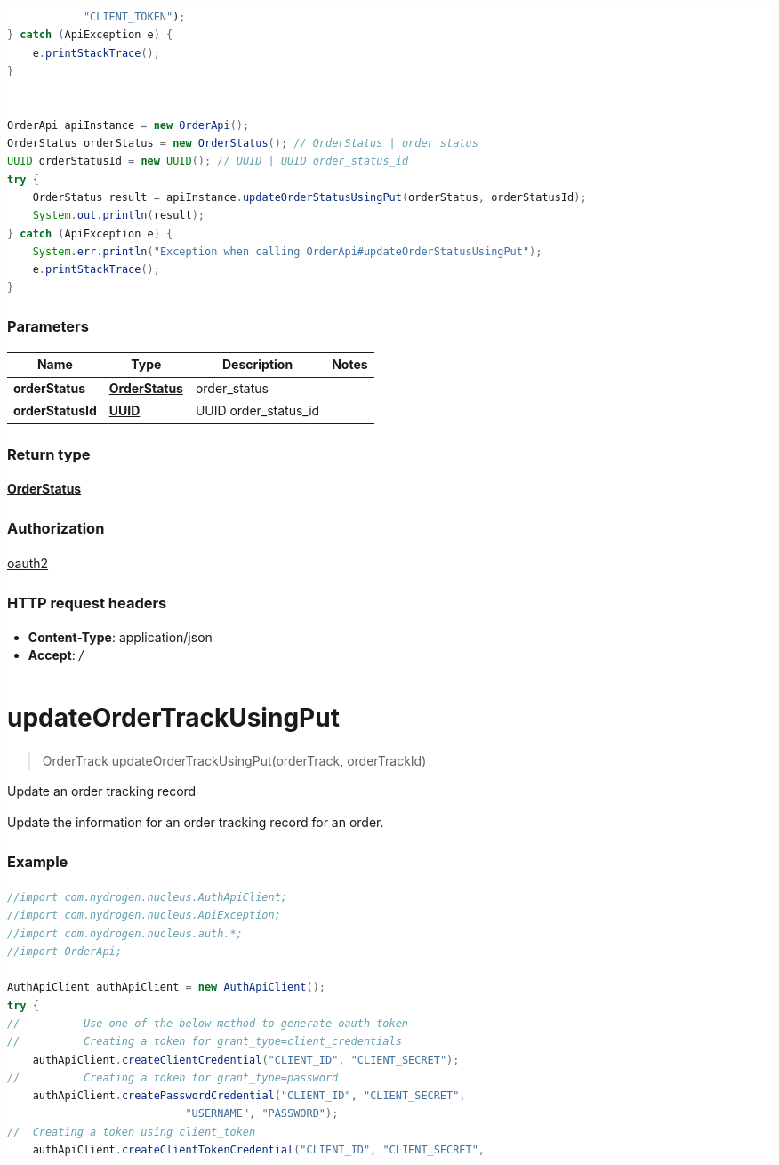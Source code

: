 ```java
            "CLIENT_TOKEN");      
} catch (ApiException e) {
    e.printStackTrace();
}


OrderApi apiInstance = new OrderApi();
OrderStatus orderStatus = new OrderStatus(); // OrderStatus | order_status
UUID orderStatusId = new UUID(); // UUID | UUID order_status_id
try {
    OrderStatus result = apiInstance.updateOrderStatusUsingPut(orderStatus, orderStatusId);
    System.out.println(result);
} catch (ApiException e) {
    System.err.println("Exception when calling OrderApi#updateOrderStatusUsingPut");
    e.printStackTrace();
}
```

### Parameters

Name | Type | Description  | Notes
------------- | ------------- | ------------- | -------------
 **orderStatus** | [**OrderStatus**](OrderStatus.md)| order_status |
 **orderStatusId** | [**UUID**](.md)| UUID order_status_id |

### Return type

[**OrderStatus**](OrderStatus.md)

### Authorization

[oauth2](../README.md#oauth2)

### HTTP request headers

 - **Content-Type**: application/json
 - **Accept**: */*

<a name="updateOrderTrackUsingPut"></a>
# **updateOrderTrackUsingPut**
> OrderTrack updateOrderTrackUsingPut(orderTrack, orderTrackId)

Update an order tracking record

Update the information for an order tracking record for an order.

### Example
```java
//import com.hydrogen.nucleus.AuthApiClient;
//import com.hydrogen.nucleus.ApiException;
//import com.hydrogen.nucleus.auth.*;
//import OrderApi;

AuthApiClient authApiClient = new AuthApiClient();
try {
//          Use one of the below method to generate oauth token        
//          Creating a token for grant_type=client_credentials            
    authApiClient.createClientCredential("CLIENT_ID", "CLIENT_SECRET");
//          Creating a token for grant_type=password
    authApiClient.createPasswordCredential("CLIENT_ID", "CLIENT_SECRET",
                            "USERNAME", "PASSWORD");     
//  Creating a token using client_token
    authApiClient.createClientTokenCredential("CLIENT_ID", "CLIENT_SECRET",
```